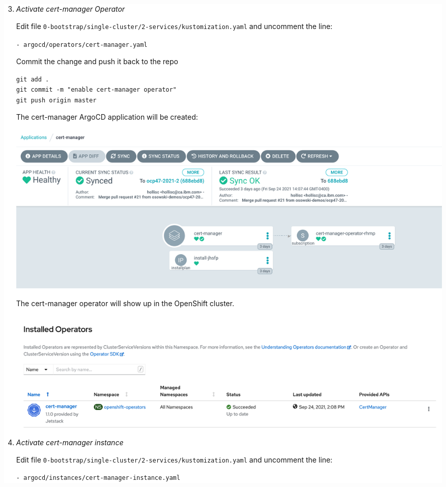 3. *Activate cert-manager Operator*

    Edit file `0-bootstrap/single-cluster/2-services/kustomization.yaml` and uncomment the line:
    ```
    - argocd/operators/cert-manager.yaml
    ```

    Commit the change and push it back to the repo
    ```
    git add .
    git commit -m "enable cert-manager operator"
    git push origin master
    ```

    The cert-manager ArgoCD application will be created:

    ![cert-manager operator ArgoCD application](./images/argocd-cert-manager-operator.png)

    The cert-manager operator will show up in the OpenShift cluster.

    ![cert-manager operator installed in OpenShift](./images/openshift-cert-manager-operator.png)


4. *Activate cert-manager instance*

    Edit file `0-bootstrap/single-cluster/2-services/kustomization.yaml` and uncomment the line:
    ```
    - argocd/instances/cert-manager-instance.yaml
    ```
